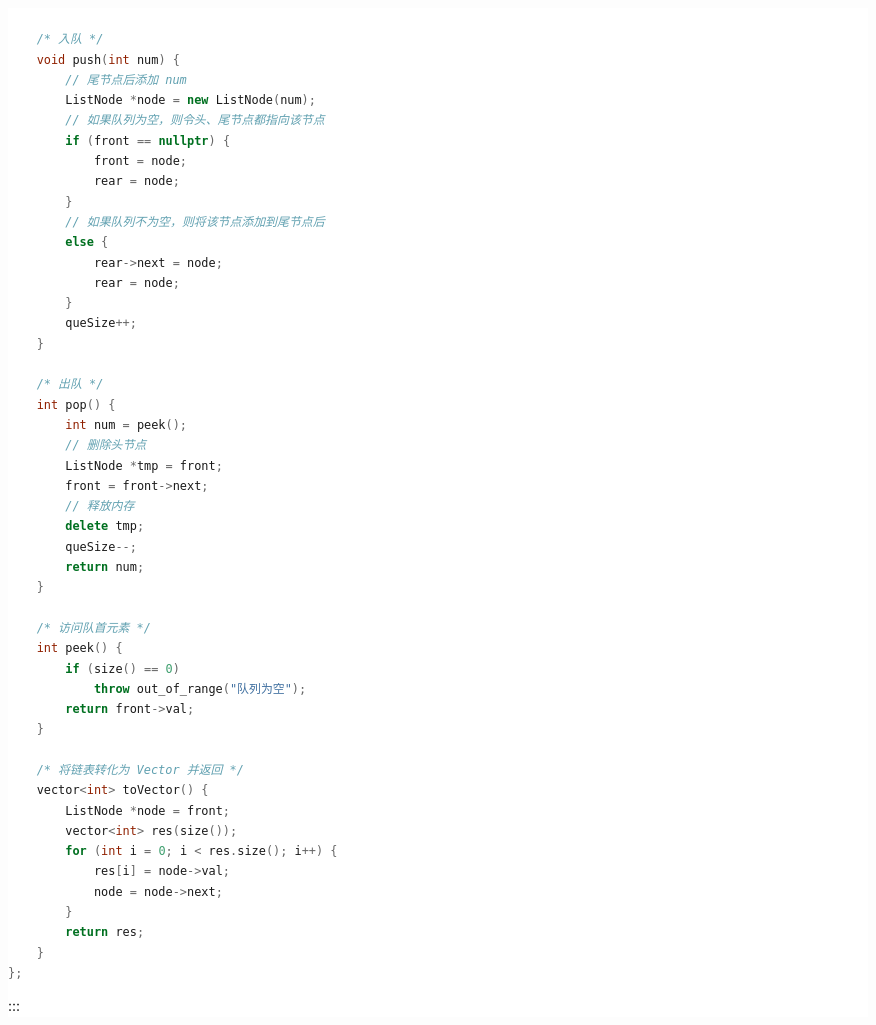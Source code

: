 ```c++

    /* 入队 */
    void push(int num) {
        // 尾节点后添加 num
        ListNode *node = new ListNode(num);
        // 如果队列为空，则令头、尾节点都指向该节点
        if (front == nullptr) {
            front = node;
            rear = node;
        }
        // 如果队列不为空，则将该节点添加到尾节点后
        else {
            rear->next = node;
            rear = node;
        }
        queSize++;
    }

    /* 出队 */
    int pop() {
        int num = peek();
        // 删除头节点
        ListNode *tmp = front;
        front = front->next;
        // 释放内存
        delete tmp;
        queSize--;
        return num;
    }

    /* 访问队首元素 */
    int peek() {
        if (size() == 0)
            throw out_of_range("队列为空");
        return front->val;
    }

    /* 将链表转化为 Vector 并返回 */
    vector<int> toVector() {
        ListNode *node = front;
        vector<int> res(size());
        for (int i = 0; i < res.size(); i++) {
            res[i] = node->val;
            node = node->next;
        }
        return res;
    }
};
```

:::
